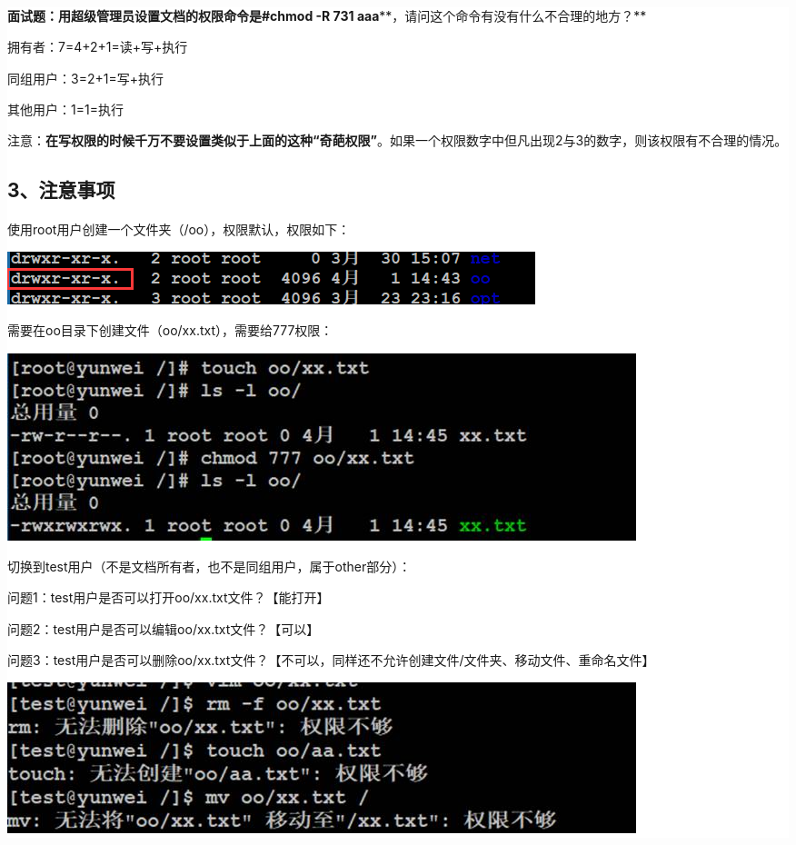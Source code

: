 **面试题：用超级管理员设置文档的权限命令是#chmod -R 731 aaa****，请问这个命令有没有什么不合理的地方？**

拥有者：7=4+2+1=读+写+执行

同组用户：3=2+1=写+执行

其他用户：1=1=执行

 

注意：**在写权限的时候千万不要设置类似于上面的这种“奇葩权限”**。如果一个权限数字中但凡出现2与3的数字，则该权限有不合理的情况。

## 3、注意事项

使用root用户创建一个文件夹（/oo），权限默认，权限如下：

![img](linux.assets/clip_image349.png)

需要在oo目录下创建文件（oo/xx.txt），需要给777权限：

![img](linux.assets/clip_image351.jpg)

 

切换到test用户（不是文档所有者，也不是同组用户，属于other部分）：

 

问题1：test用户是否可以打开oo/xx.txt文件？【能打开】

问题2：test用户是否可以编辑oo/xx.txt文件？【可以】

问题3：test用户是否可以删除oo/xx.txt文件？【不可以，同样还不允许创建文件/文件夹、移动文件、重命名文件】

![img](linux.assets/clip_image353.jpg)
